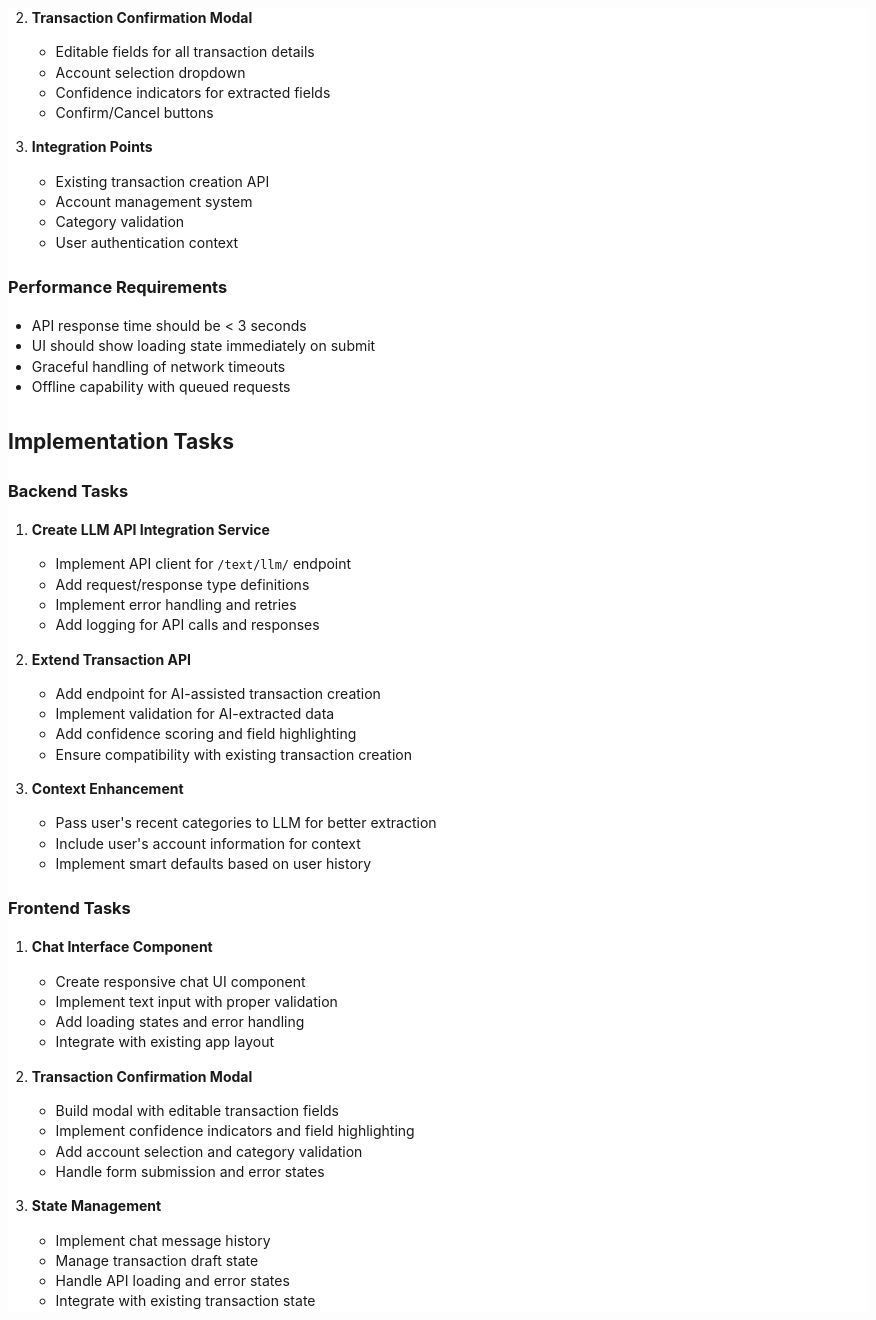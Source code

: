 2. **Transaction Confirmation Modal**
   - Editable fields for all transaction details
   - Account selection dropdown
   - Confidence indicators for extracted fields
   - Confirm/Cancel buttons

3. **Integration Points**
   - Existing transaction creation API
   - Account management system
   - Category validation
   - User authentication context

### Performance Requirements
- API response time should be < 3 seconds
- UI should show loading state immediately on submit
- Graceful handling of network timeouts
- Offline capability with queued requests

## Implementation Tasks

### Backend Tasks
1. **Create LLM API Integration Service**
   - Implement API client for `/text/llm/` endpoint
   - Add request/response type definitions
   - Implement error handling and retries
   - Add logging for API calls and responses

2. **Extend Transaction API**
   - Add endpoint for AI-assisted transaction creation
   - Implement validation for AI-extracted data
   - Add confidence scoring and field highlighting
   - Ensure compatibility with existing transaction creation

3. **Context Enhancement**
   - Pass user's recent categories to LLM for better extraction
   - Include user's account information for context
   - Implement smart defaults based on user history

### Frontend Tasks
1. **Chat Interface Component**
   - Create responsive chat UI component
   - Implement text input with proper validation
   - Add loading states and error handling
   - Integrate with existing app layout

2. **Transaction Confirmation Modal**
   - Build modal with editable transaction fields
   - Implement confidence indicators and field highlighting
   - Add account selection and category validation
   - Handle form submission and error states

3. **State Management**
   - Implement chat message history
   - Manage transaction draft state
   - Handle API loading and error states
   - Integrate with existing transaction state

